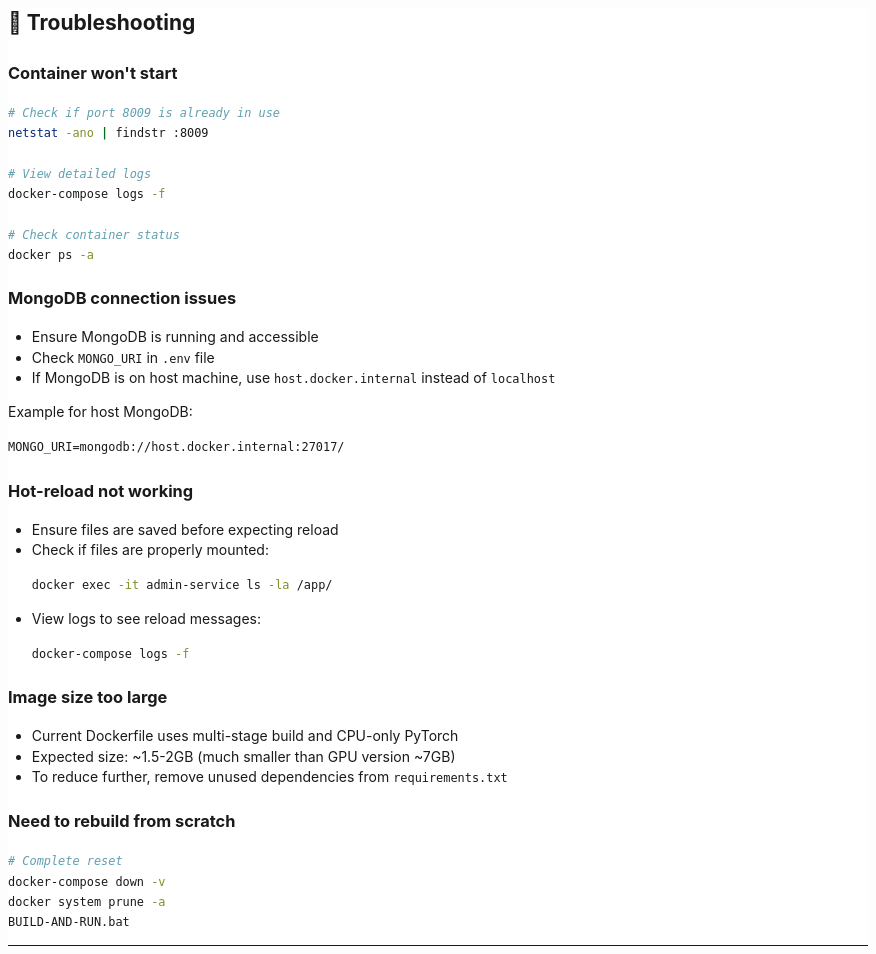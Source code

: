 
## 🐛 Troubleshooting

### Container won't start

```bash
# Check if port 8009 is already in use
netstat -ano | findstr :8009

# View detailed logs
docker-compose logs -f

# Check container status
docker ps -a
```

### MongoDB connection issues

- Ensure MongoDB is running and accessible
- Check `MONGO_URI` in `.env` file
- If MongoDB is on host machine, use `host.docker.internal` instead of `localhost`

Example for host MongoDB:

```
MONGO_URI=mongodb://host.docker.internal:27017/
```

### Hot-reload not working

- Ensure files are saved before expecting reload
- Check if files are properly mounted:
  ```bash
  docker exec -it admin-service ls -la /app/
  ```
- View logs to see reload messages:
  ```bash
  docker-compose logs -f
  ```

### Image size too large

- Current Dockerfile uses multi-stage build and CPU-only PyTorch
- Expected size: ~1.5-2GB (much smaller than GPU version ~7GB)
- To reduce further, remove unused dependencies from `requirements.txt`

### Need to rebuild from scratch

```bash
# Complete reset
docker-compose down -v
docker system prune -a
BUILD-AND-RUN.bat
```

---